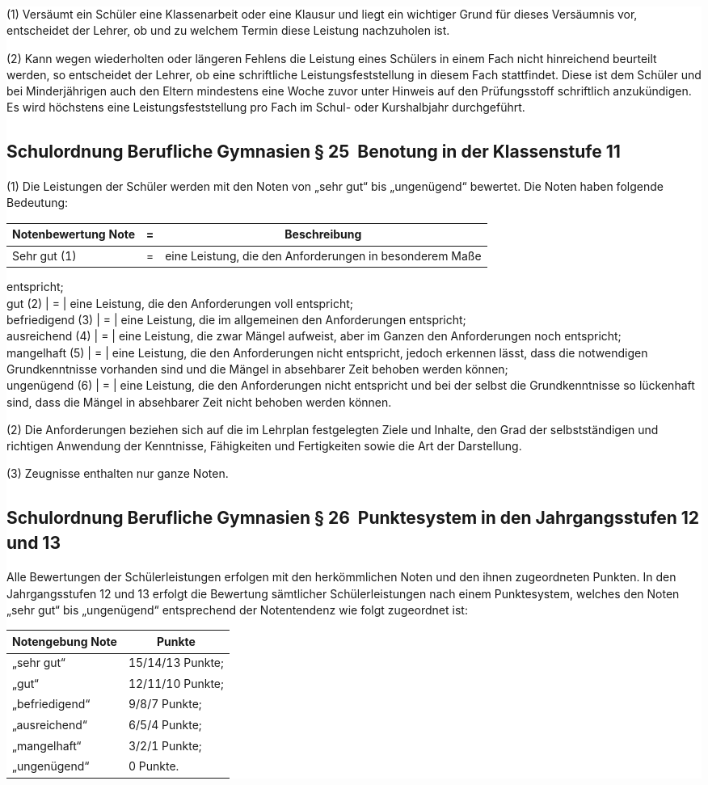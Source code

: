(1) Versäumt ein Schüler eine Klassenarbeit oder eine Klausur und liegt ein wichtiger Grund für dieses Versäumnis vor, entscheidet der Lehrer, ob und zu welchem Termin diese Leistung nachzuholen ist.

(2) Kann wegen wiederholten oder längeren Fehlens die Leistung eines Schülers in einem Fach nicht hinreichend beurteilt werden, so entscheidet der Lehrer, ob eine schriftliche Leistungsfeststellung in diesem Fach stattfindet. Diese ist dem Schüler und bei Minderjährigen auch den Eltern mindestens eine Woche zuvor unter Hinweis auf den Prüfungsstoff schriftlich anzukündigen. Es wird höchstens eine Leistungsfeststellung pro Fach im Schul- oder Kurshalbjahr durchgeführt.


## Schulordnung Berufliche Gymnasien § 25  Benotung in der Klassenstufe 11

(1) Die Leistungen der Schüler werden mit den Noten von „sehr gut“ bis „ungenügend“ bewertet. Die Noten haben folgende Bedeutung:

Notenbewertung  Note  | =  | Beschreibung  
---|---|---  
Sehr gut (1) | = | eine Leistung, die den Anforderungen in besonderem Maße
entspricht;  
gut (2) | = | eine Leistung, die den Anforderungen voll entspricht;  
befriedigend (3) | = | eine Leistung, die im allgemeinen den Anforderungen
entspricht;  
ausreichend (4) | = | eine Leistung, die zwar Mängel aufweist, aber im Ganzen
den Anforderungen noch entspricht;  
mangelhaft (5) | = | eine Leistung, die den Anforderungen nicht entspricht,
jedoch erkennen lässt, dass die notwendigen Grundkenntnisse vorhanden sind und
die Mängel in absehbarer Zeit behoben werden können;  
ungenügend (6) | = | eine Leistung, die den Anforderungen nicht entspricht und
bei der selbst die Grundkenntnisse so lückenhaft sind, dass die Mängel in
absehbarer Zeit nicht behoben werden können.


(2) Die Anforderungen beziehen sich auf die im Lehrplan festgelegten Ziele und Inhalte, den Grad der selbstständigen und richtigen Anwendung der Kenntnisse, Fähigkeiten und Fertigkeiten sowie die Art der Darstellung.

(3) Zeugnisse enthalten nur ganze Noten.


## Schulordnung Berufliche Gymnasien § 26  Punktesystem in den Jahrgangsstufen 12 und 13

Alle Bewertungen der Schülerleistungen erfolgen mit den herkömmlichen Noten und den ihnen zugeordneten Punkten. In  den Jahrgangsstufen 12 und 13 erfolgt die Bewertung sämtlicher Schülerleistungen nach einem Punktesystem, welches den Noten „sehr gut“ bis „ungenügend“ entsprechend der Notentendenz wie folgt zugeordnet ist:

Notengebung  Note  | Punkte  
---|---  
„sehr gut“ | 15/14/13 Punkte;  
„gut“ | 12/11/10 Punkte;  
„befriedigend“ | 9/8/7 Punkte;  
„ausreichend“ | 6/5/4 Punkte;  
„mangelhaft“ | 3/2/1 Punkte;  
„ungenügend“ | 0 Punkte.
